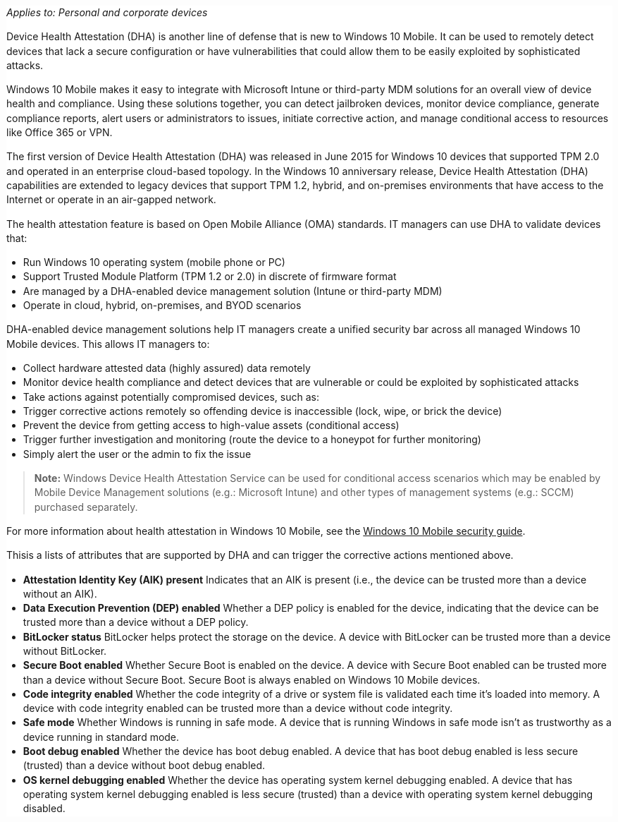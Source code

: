 *Applies to: Personal and corporate devices*

Device Health Attestation (DHA) is another line of defense that is new to Windows 10 Mobile. It can be used to remotely detect devices that lack a secure configuration or have vulnerabilities that could allow them to be easily exploited by sophisticated attacks.

Windows 10 Mobile makes it easy to integrate with Microsoft Intune or third-party MDM solutions for an overall view of device health and compliance. Using these solutions together, you can detect jailbroken devices, monitor device compliance, generate compliance reports, alert users or administrators to issues, initiate corrective action, and manage conditional access to resources like Office 365 or VPN.

The first version of Device Health Attestation (DHA) was released in June 2015 for Windows 10 devices that supported TPM 2.0 and operated in an enterprise cloud-based topology. In the Windows 10 anniversary release, Device Health Attestation (DHA) capabilities are extended to legacy devices that support TPM 1.2, hybrid, and on-premises environments that have access to the Internet or operate in an air-gapped network.

The health attestation feature is based on Open Mobile Alliance (OMA) standards. IT managers can use DHA to validate devices that:
-   Run Windows 10 operating system (mobile phone or PC)
-   Support Trusted Module Platform (TPM 1.2 or 2.0) in discrete of firmware format
-   Are managed by a DHA-enabled device management solution (Intune or third-party MDM)
-   Operate in cloud, hybrid, on-premises, and BYOD scenarios

DHA-enabled device management solutions help IT managers create a unified security bar across all managed Windows 10 Mobile devices. This allows IT managers to:
-   Collect hardware attested data (highly assured) data remotely
-   Monitor device health compliance and detect devices that are vulnerable or could be exploited by sophisticated attacks
-   Take actions against potentially compromised devices, such as:
-   Trigger corrective actions remotely so offending device is inaccessible (lock, wipe, or brick the device)
-   Prevent the device from getting access to high-value assets (conditional access)
-   Trigger further investigation and monitoring (route the device to a honeypot for further monitoring)
-   Simply alert the user or the admin to fix the issue

>**Note:** Windows Device Health Attestation Service can be used for conditional access scenarios which may be enabled by Mobile Device Management solutions (e.g.: Microsoft Intune) and other types of management systems (e.g.: SCCM) purchased separately.

For more information about health attestation in Windows 10 Mobile, see the [Windows 10 Mobile security guide](/windows/device-security/windows-10-mobile-security-guide).

Thisis a lists of attributes that are supported by DHA and can trigger the corrective actions mentioned above.
-   **Attestation Identity Key (AIK) present** Indicates that an AIK is present (i.e., the device can be trusted more than a device without an AIK).
-   **Data Execution Prevention (DEP) enabled** Whether a DEP policy is enabled for the device, indicating that the device can be trusted more than a device without a DEP policy.
-   **BitLocker status** BitLocker helps protect the storage on the device. A device with BitLocker can be trusted more than a device without BitLocker.
-   **Secure Boot enabled** Whether Secure Boot is enabled on the device. A device with Secure Boot enabled can be trusted more than a device without Secure Boot. Secure Boot is always enabled on Windows 10 Mobile devices.
-   **Code integrity enabled** Whether the code integrity of a drive or system file is validated each time it’s loaded into memory. A device with code integrity enabled can be trusted more than a device without code integrity.
-   **Safe mode** Whether Windows is running in safe mode. A device that is running Windows in safe mode isn’t as trustworthy as a device running in standard mode.
-   **Boot debug enabled** Whether the device has boot debug enabled. A device that has boot debug enabled is less secure (trusted) than a device without boot debug enabled.
-   **OS kernel debugging enabled** Whether the device has operating system kernel debugging enabled. A device that has operating system kernel debugging enabled is less secure (trusted) than a device with operating system kernel debugging disabled.